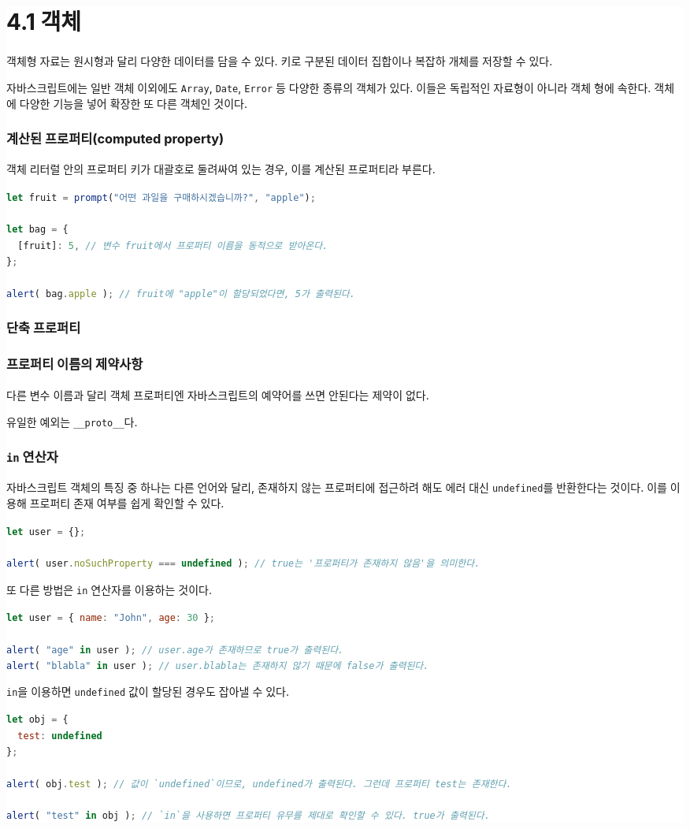 # 4.1 객체

객체형 자료는 원시형과 달리 다양한 데이터를 담을 수 있다. 키로 구분된 데이터 집합이나 복잡하 개체를 저장할 수 있다. 

자바스크립트에는 일반 객체 이외에도 `Array`, `Date`, `Error` 등 다양한 종류의 객체가 있다. 이들은 독립적인 자료형이 아니라 객체 형에 속한다. 객체에 다양한 기능을 넣어 확장한 또 다른 객체인 것이다.

### 계산된 프로퍼티(computed property)

객체 리터럴 안의 프로퍼티 키가 대괄호로 둘려싸여 있는 경우, 이를 계산된 프로퍼티라 부른다.

```jsx
let fruit = prompt("어떤 과일을 구매하시겠습니까?", "apple");

let bag = {
  [fruit]: 5, // 변수 fruit에서 프로퍼티 이름을 동적으로 받아온다.
};

alert( bag.apple ); // fruit에 "apple"이 할당되었다면, 5가 출력된다.
```

### 단축 프로퍼티

### 프로퍼티 이름의 제약사항

다른 변수 이름과 달리 객체 프로퍼티엔 자바스크립트의 예약어를 쓰면 안된다는 제약이 없다.

유일한 예외는 `__proto__`다.

### `in` 연산자

자바스크립트 객체의 특징 중 하나는 다른 언어와 달리, 존재하지 않는 프로퍼티에 접근하려 해도 에러 대신 `undefined`를 반환한다는 것이다. 이를 이용해 프로퍼티 존재 여부를 쉽게 확인할 수 있다.

```jsx
let user = {};

alert( user.noSuchProperty === undefined ); // true는 '프로퍼티가 존재하지 않음'을 의미한다.
```

또 다른 방법은 `in` 연산자를 이용하는 것이다.

```jsx
let user = { name: "John", age: 30 };

alert( "age" in user ); // user.age가 존재하므로 true가 출력된다.
alert( "blabla" in user ); // user.blabla는 존재하지 않기 때문에 false가 출력된다.
```

`in`을 이용하면 `undefined` 값이 할당된 경우도 잡아낼 수 있다.

```jsx
let obj = {
  test: undefined
};

alert( obj.test ); // 값이 `undefined`이므로, undefined가 출력된다. 그런데 프로퍼티 test는 존재한다.

alert( "test" in obj ); // `in`을 사용하면 프로퍼티 유무를 제대로 확인할 수 있다. true가 출력된다.
```
